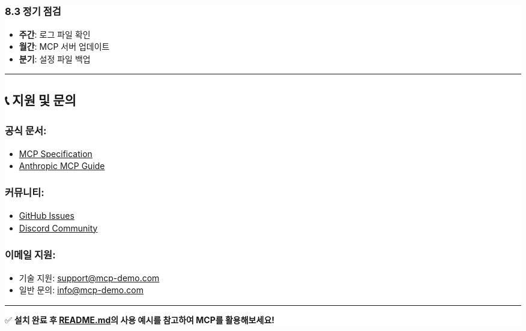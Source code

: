 ### 8.3 정기 점검
- **주간**: 로그 파일 확인
- **월간**: MCP 서버 업데이트
- **분기**: 설정 파일 백업

---

## 📞 지원 및 문의

### 공식 문서:
- [MCP Specification](https://modelcontextprotocol.io/)
- [Anthropic MCP Guide](https://docs.anthropic.com/claude/docs/mcp)

### 커뮤니티:
- [GitHub Issues](https://github.com/hogil/mcp-demo-project/issues)
- [Discord Community](https://discord.gg/mcp)

### 이메일 지원:
- 기술 지원: support@mcp-demo.com
- 일반 문의: info@mcp-demo.com

---

✅ **설치 완료 후 [README.md](../README.md)의 사용 예시를 참고하여 MCP를 활용해보세요!**